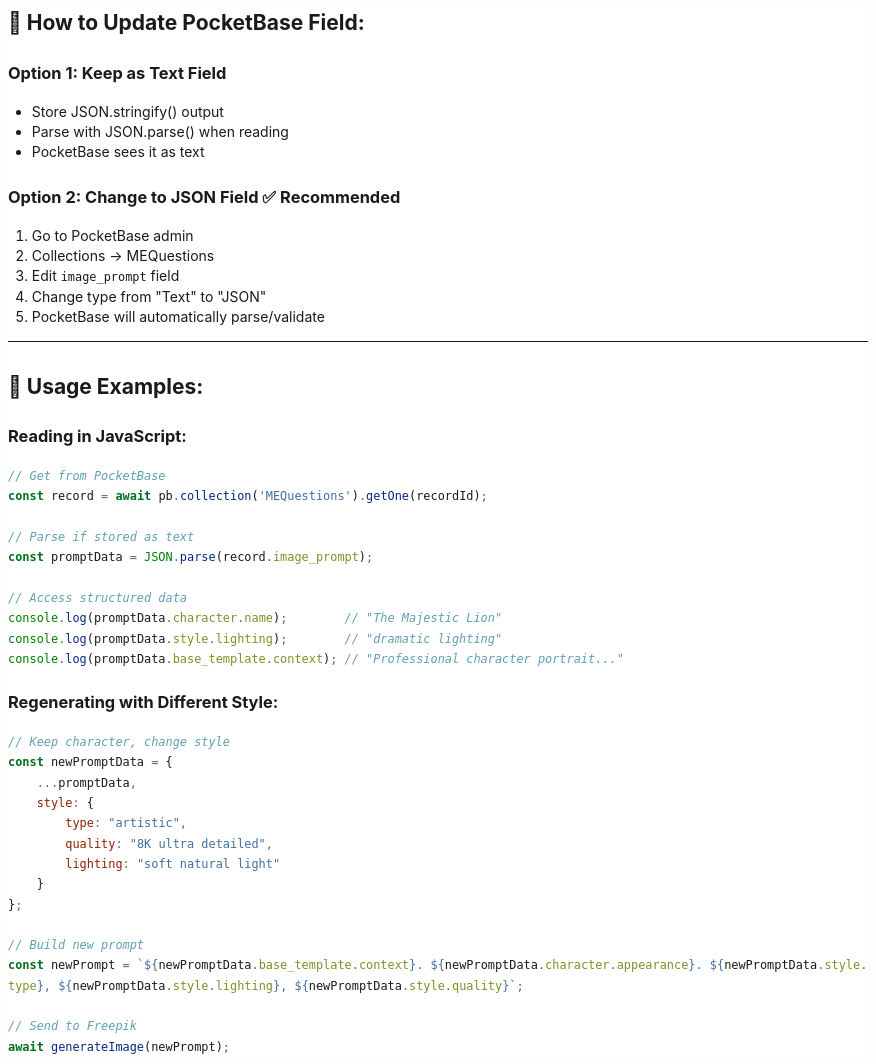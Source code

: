 ## 💾 **How to Update PocketBase Field:**

### **Option 1: Keep as Text Field**
- Store JSON.stringify() output
- Parse with JSON.parse() when reading
- PocketBase sees it as text

### **Option 2: Change to JSON Field** ✅ Recommended
1. Go to PocketBase admin
2. Collections → MEQuestions
3. Edit `image_prompt` field
4. Change type from "Text" to "JSON"
5. PocketBase will automatically parse/validate

---

## 📝 **Usage Examples:**

### **Reading in JavaScript:**
```javascript
// Get from PocketBase
const record = await pb.collection('MEQuestions').getOne(recordId);

// Parse if stored as text
const promptData = JSON.parse(record.image_prompt);

// Access structured data
console.log(promptData.character.name);        // "The Majestic Lion"
console.log(promptData.style.lighting);        // "dramatic lighting"
console.log(promptData.base_template.context); // "Professional character portrait..."
```

### **Regenerating with Different Style:**
```javascript
// Keep character, change style
const newPromptData = {
    ...promptData,
    style: {
        type: "artistic",
        quality: "8K ultra detailed",
        lighting: "soft natural light"
    }
};

// Build new prompt
const newPrompt = `${newPromptData.base_template.context}. ${newPromptData.character.appearance}. ${newPromptData.style.type}, ${newPromptData.style.lighting}, ${newPromptData.style.quality}`;

// Send to Freepik
await generateImage(newPrompt);
```
